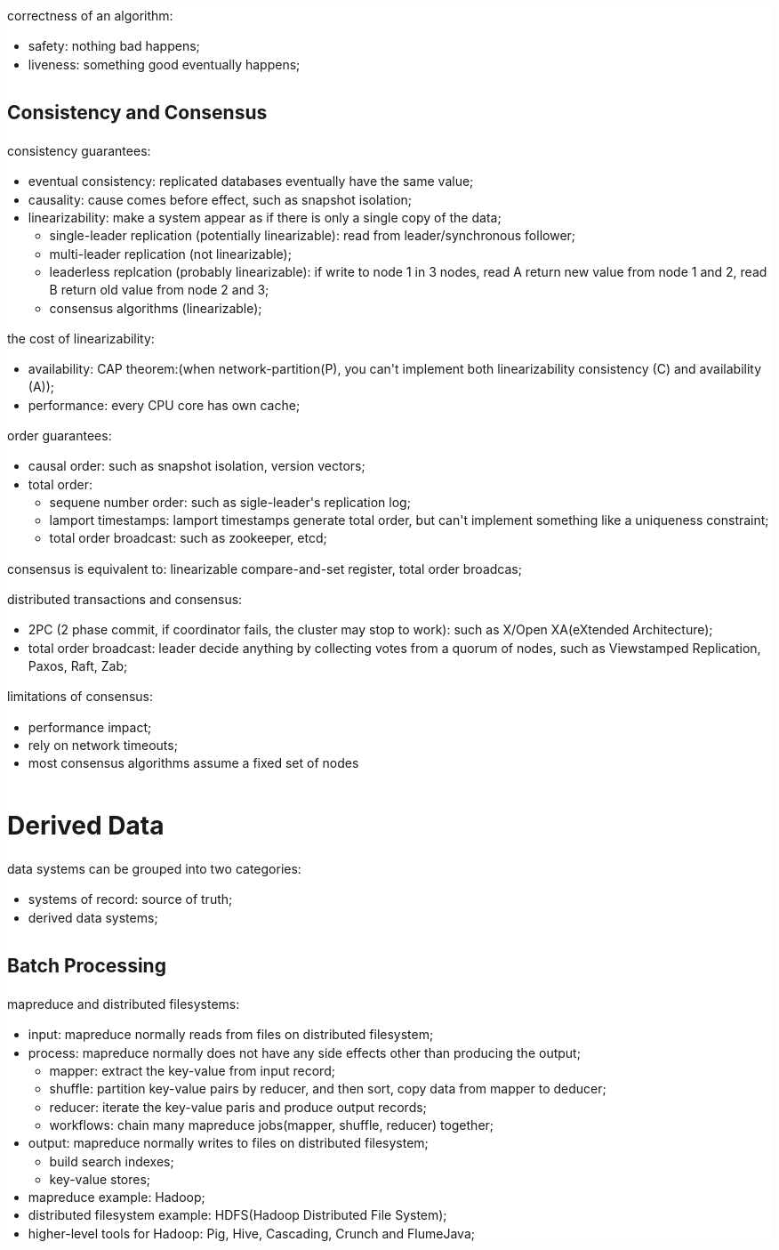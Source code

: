correctness of an algorithm:
* safety: nothing bad happens;
* liveness: something good eventually happens;

## Consistency and Consensus
consistency guarantees:
* eventual consistency: replicated databases eventually have the same value;
* causality: cause comes before effect, such as snapshot isolation;
* linearizability: make a system appear as if there is only a single copy of the data;
  * single-leader replication (potentially linearizable): read from leader/synchronous follower;
  * multi-leader replication (not linearizable);
  * leaderless replcation (probably linearizable): if write to node 1 in 3 nodes, read A return new value from node 1 and 2, read B return old value from node 2 and 3;
  * consensus algorithms (linearizable);

the cost of linearizability:
* availability: CAP theorem:(when network-partition(P), you can't implement both linearizability consistency (C) and availability (A));
* performance: every CPU core has own cache;

order guarantees:
* causal order: such as snapshot isolation, version vectors;
* total order: 
  * sequene number order: such as sigle-leader's replication log;
  * lamport timestamps: lamport timestamps generate total order, but can't implement something like a uniqueness constraint;
  * total order broadcast: such as zookeeper, etcd;

consensus is equivalent to: linearizable compare-and-set register, total order broadcas;

distributed transactions and consensus:
* 2PC (2 phase commit, if coordinator fails, the cluster may stop to work): such as X/Open XA(eXtended Architecture);
* total order broadcast: leader decide anything by collecting votes from a quorum of nodes, such as Viewstamped Replication, Paxos, Raft, Zab;

limitations of consensus:
* performance impact;
* rely on network timeouts;
* most consensus algorithms assume a fixed set of nodes

# Derived Data
data systems can be grouped into two categories:
* systems of record: source of truth;
* derived data systems;

## Batch Processing
mapreduce and distributed filesystems:
* input: mapreduce normally reads from files on distributed filesystem;
* process: mapreduce normally does not have any side effects other than producing the output;
  * mapper: extract the key-value from input record;
  * shuffle: partition key-value pairs by reducer, and then sort, copy data from mapper to deducer;
  * reducer: iterate the key-value paris and produce output records;
  * workflows: chain many mapreduce jobs(mapper, shuffle, reducer) together;
* output: mapreduce normally writes to files on distributed filesystem;
  * build search indexes;
  * key-value stores;
* mapreduce example: Hadoop;
* distributed filesystem example: HDFS(Hadoop Distributed File System);
* higher-level tools for Hadoop: Pig, Hive, Cascading, Crunch and FlumeJava;
